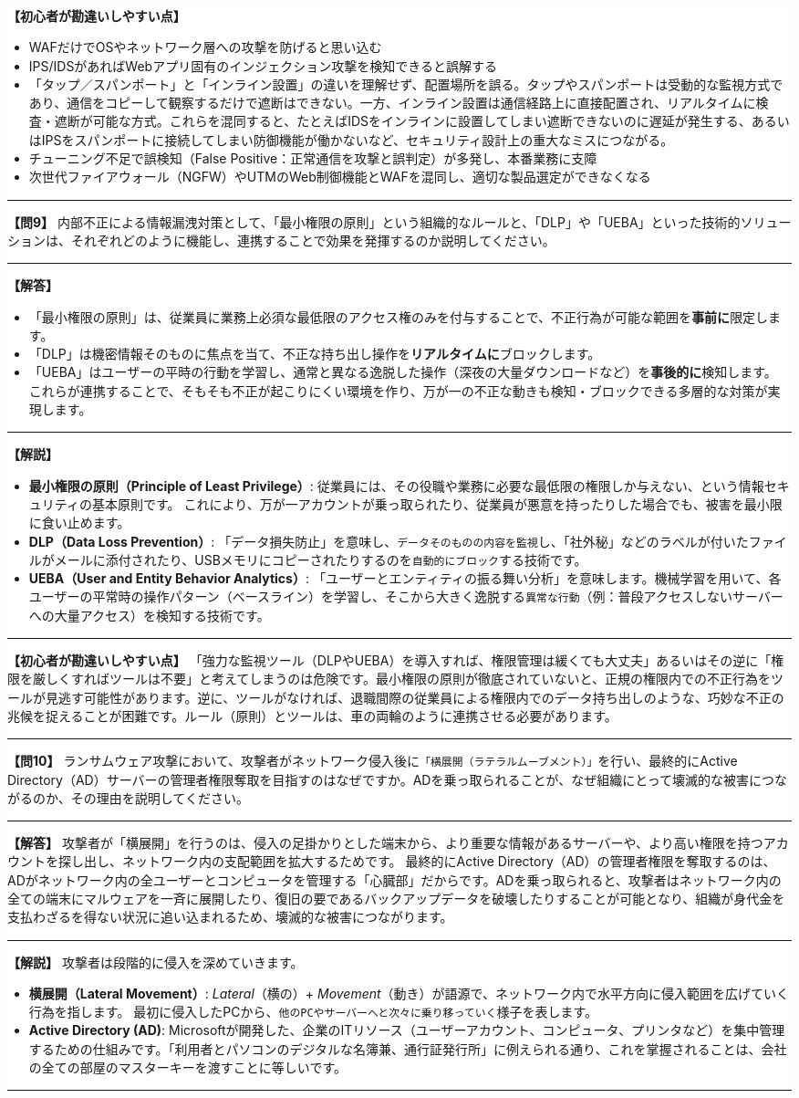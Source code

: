 **【初心者が勘違いしやすい点】**  
*   WAFだけでOSやネットワーク層への攻撃を防げると思い込む
*   IPS/IDSがあればWebアプリ固有のインジェクション攻撃を検知できると誤解する
*   「タップ／スパンポート」と「インライン設置」の違いを理解せず、配置場所を誤る。タップやスパンポートは受動的な監視方式であり、通信をコピーして観察するだけで遮断はできない。一方、インライン設置は通信経路上に直接配置され、リアルタイムに検査・遮断が可能な方式。これらを混同すると、たとえばIDSをインラインに設置してしまい遮断できないのに遅延が発生する、あるいはIPSをスパンポートに接続してしまい防御機能が働かないなど、セキュリティ設計上の重大なミスにつながる。
*   チューニング不足で誤検知（False Positive：正常通信を攻撃と誤判定）が多発し、本番業務に支障
*   次世代ファイアウォール（NGFW）やUTMのWeb制御機能とWAFを混同し、適切な製品選定ができなくなる  
---
**【問9】**
内部不正による情報漏洩対策として、「最小権限の原則」という組織的なルールと、「DLP」や「UEBA」といった技術的ソリューションは、それぞれどのように機能し、連携することで効果を発揮するのか説明してください。


---
**【解答】**
*   「最小権限の原則」は、従業員に業務上必須な最低限のアクセス権のみを付与することで、不正行為が可能な範囲を**事前に**限定します。
*   「DLP」は機密情報そのものに焦点を当て、不正な持ち出し操作を**リアルタイムに**ブロックします。
*   「UEBA」はユーザーの平時の行動を学習し、通常と異なる逸脱した操作（深夜の大量ダウンロードなど）を**事後的に**検知します。
これらが連携することで、そもそも不正が起こりにくい環境を作り、万が一の不正な動きも検知・ブロックできる多層的な対策が実現します。

---
**【解説】**

*   **最小権限の原則（Principle of Least Privilege）**: 従業員には、その役職や業務に必要な最低限の権限しか与えない、という情報セキュリティの基本原則です。 これにより、万が一アカウントが乗っ取られたり、従業員が悪意を持ったりした場合でも、被害を最小限に食い止めます。
*   **DLP（Data Loss Prevention）**: 「データ損失防止」を意味し、`データそのものの内容を監視`し、「社外秘」などのラベルが付いたファイルがメールに添付されたり、USBメモリにコピーされたりするのを`自動的にブロック`する技術です。
*   **UEBA（User and Entity Behavior Analytics）**: 「ユーザーとエンティティの振る舞い分析」を意味します。機械学習を用いて、各ユーザーの平常時の操作パターン（ベースライン）を学習し、そこから大きく逸脱する`異常な行動`（例：普段アクセスしないサーバーへの大量アクセス）を検知する技術です。

---
**【初心者が勘違いしやすい点】**
「強力な監視ツール（DLPやUEBA）を導入すれば、権限管理は緩くても大丈夫」あるいはその逆に「権限を厳しくすればツールは不要」と考えてしまうのは危険です。最小権限の原則が徹底されていないと、正規の権限内での不正行為をツールが見逃す可能性があります。逆に、ツールがなければ、退職間際の従業員による権限内でのデータ持ち出しのような、巧妙な不正の兆候を捉えることが困難です。ルール（原則）とツールは、車の両輪のように連携させる必要があります。

---
**【問10】**
ランサムウェア攻撃において、攻撃者がネットワーク侵入後に`「横展開（ラテラルムーブメント）」`を行い、最終的にActive Directory（AD）サーバーの管理者権限奪取を目指すのはなぜですか。ADを乗っ取られることが、なぜ組織にとって壊滅的な被害につながるのか、その理由を説明してください。

---
**【解答】**
攻撃者が「横展開」を行うのは、侵入の足掛かりとした端末から、より重要な情報があるサーバーや、より高い権限を持つアカウントを探し出し、ネットワーク内の支配範囲を拡大するためです。
最終的にActive Directory（AD）の管理者権限を奪取するのは、ADがネットワーク内の全ユーザーとコンピュータを管理する「心臓部」だからです。ADを乗っ取られると、攻撃者はネットワーク内の全ての端末にマルウェアを一斉に展開したり、復旧の要であるバックアップデータを破壊したりすることが可能となり、組織が身代金を支払わざるを得ない状況に追い込まれるため、壊滅的な被害につながります。

---
**【解説】**
攻撃者は段階的に侵入を深めていきます。

*   **横展開（Lateral Movement）**: *Lateral*（横の）+ *Movement*（動き）が語源で、ネットワーク内で水平方向に侵入範囲を広げていく行為を指します。 最初に侵入したPCから、`他のPCやサーバーへと次々に乗り移っていく`様子を表します。
*   **Active Directory (AD)**: Microsoftが開発した、企業のITリソース（ユーザーアカウント、コンピュータ、プリンタなど）を集中管理するための仕組みです。「利用者とパソコンのデジタルな名簿兼、通行証発行所」に例えられる通り、これを掌握されることは、会社の全ての部屋のマスターキーを渡すことに等しいです。

---